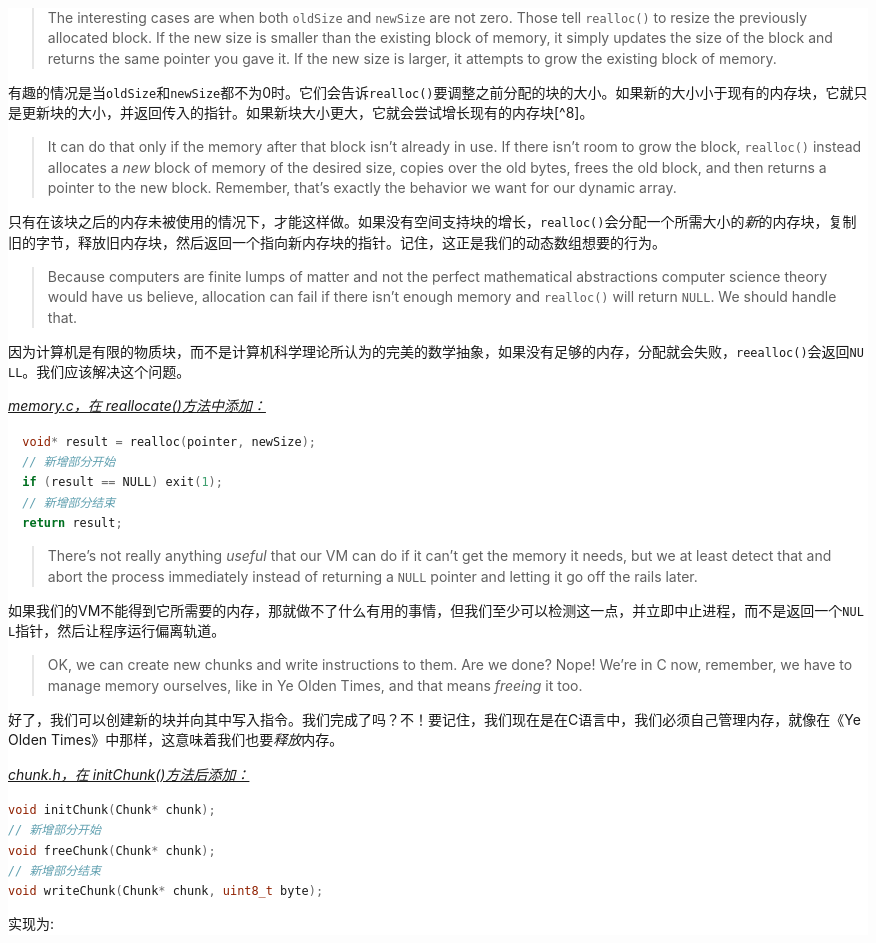 > The interesting cases are when both `oldSize` and `newSize` are not zero. Those tell `realloc()` to resize the previously allocated block. If the new size is smaller than the existing block of memory, it simply updates the size of the block and returns the same pointer you gave it. If the new size is larger, it attempts to grow the existing block of memory.
>

有趣的情况是当`oldSize`和`newSize`都不为0时。它们会告诉`realloc()`要调整之前分配的块的大小。如果新的大小小于现有的内存块，它就只是更新块的大小，并返回传入的指针。如果新块大小更大，它就会尝试增长现有的内存块[^8]。

> It can do that only if the memory after that block isn’t already in use. If there isn’t room to grow the block, `realloc()` instead allocates a *new* block of memory of the desired size, copies over the old bytes, frees the old block, and then returns a pointer to the new block. Remember, that’s exactly the behavior we want for our dynamic array.
>

只有在该块之后的内存未被使用的情况下，才能这样做。如果没有空间支持块的增长，`realloc()`会分配一个所需大小的*新*的内存块，复制旧的字节，释放旧内存块，然后返回一个指向新内存块的指针。记住，这正是我们的动态数组想要的行为。

> Because computers are finite lumps of matter and not the perfect mathematical abstractions computer science theory would have us believe, allocation can fail if there isn’t enough memory and `realloc()` will return `NULL`. We should handle that.
>

因为计算机是有限的物质块，而不是计算机科学理论所认为的完美的数学抽象，如果没有足够的内存，分配就会失败，`reealloc()`会返回`NULL`。我们应该解决这个问题。

*<u>memory.c，在 reallocate()方法中添加：</u>*

```c
  void* result = realloc(pointer, newSize);
  // 新增部分开始
  if (result == NULL) exit(1);
  // 新增部分结束
  return result;
```

> There’s not really anything *useful* that our VM can do if it can’t get the memory it needs, but we at least detect that and abort the process immediately instead of returning a `NULL` pointer and letting it go off the rails later.

如果我们的VM不能得到它所需要的内存，那就做不了什么有用的事情，但我们至少可以检测这一点，并立即中止进程，而不是返回一个`NULL`指针，然后让程序运行偏离轨道。

> OK, we can create new chunks and write instructions to them. Are we done? Nope! We’re in C now, remember, we have to manage memory ourselves, like in Ye Olden Times, and that means *freeing* it too.

好了，我们可以创建新的块并向其中写入指令。我们完成了吗？不！要记住，我们现在是在C语言中，我们必须自己管理内存，就像在《Ye Olden Times》中那样，这意味着我们也要*释放*内存。

*<u>chunk.h，在 initChunk()方法后添加：</u>*

```c
void initChunk(Chunk* chunk);
// 新增部分开始
void freeChunk(Chunk* chunk);
// 新增部分结束
void writeChunk(Chunk* chunk, uint8_t byte);
```

实现为:


[^12]: 这种脑残的编码至少做对了一件事：它将行信息保存一个单独的数组中，而不是将其编入字节码本身中。由于行信息只在运行时出现错误时才使用，我们不希望它在指令之间占用CPU缓存中的宝贵空间，而且解释器在跳过行数获取它所关心的操作码和操作数时，会造成更多的缓存丢失。